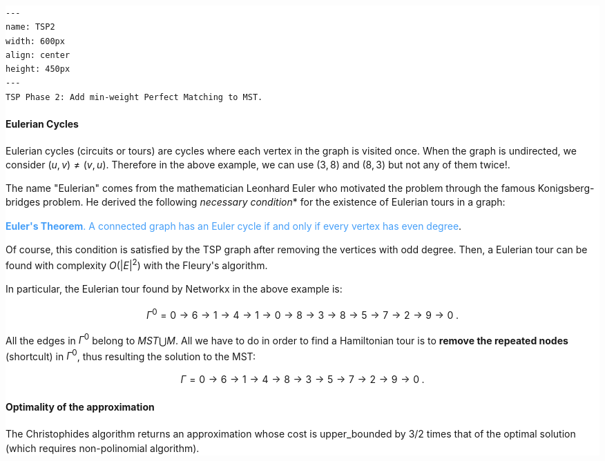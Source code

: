 ```{figure} ./images/Topic3/TSP3.png
---
name: TSP2
width: 600px
align: center
height: 450px
---
TSP Phase 2: Add min-weight Perfect Matching to MST. 
```

#### Eulerian Cycles 
Eulerian cycles (circuits or tours) are cycles where each vertex in the graph is visited once. When the graph is undirected, we consider $(u,v)\neq (v,u)$. Therefore in the above example, we can use $(3,8)$ and $(8,3)$ but not any of them twice!. 

The name "Eulerian" comes from the mathematician  Leonhard Euler who motivated the problem through the famous Konigsberg-bridges problem. He derived the following *necessary condition** for the existence of Eulerian tours in a graph: 

<span style="color:#469ff8">**Euler's Theorem**. A connected graph has an Euler cycle if and only if every vertex has even degree</span>. 

Of course, this condition is satisfied by the TSP graph after removing the vertices with odd degree. Then, a Eulerian tour can be found with complexity $O(|E|^2)$ with the Fleury's algorithm. 

In particular, the Eulerian tour found by Networkx in the above example is: 

$$
\Gamma^0 = 0\rightarrow 6\rightarrow 1\rightarrow 4\rightarrow 1\rightarrow 0\rightarrow 8\rightarrow 3\rightarrow 8\rightarrow 5\rightarrow 7\rightarrow 2\rightarrow 9\rightarrow 0\;.
$$

All the edges in $\Gamma^0$ belong to  $MST\bigcup M$. All we have to do in order to find a Hamiltonian tour is to **remove the repeated nodes** (shortcult) in $\Gamma^0$, thus resulting the solution to the MST: 

$$
\Gamma = 0\rightarrow 6\rightarrow 1\rightarrow 4\rightarrow 8\rightarrow 3\rightarrow 5\rightarrow 7\rightarrow 2\rightarrow 9\rightarrow 0\;.
$$

#### Optimality of the approximation
The Christophides algorithm returns an approximation whose cost is upper_bounded by $3/2$ times that of the optimal solution (which requires non-polinomial  algorithm). 
